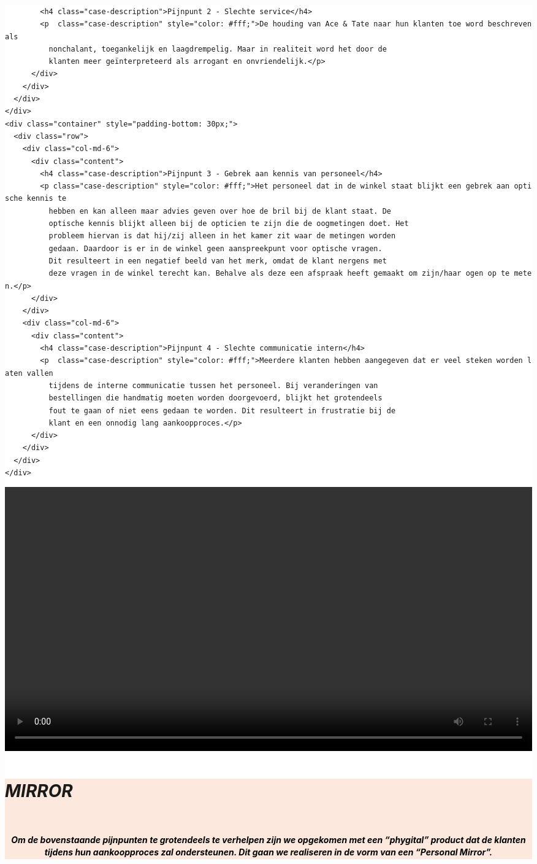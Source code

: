             <h4 class="case-description">Pijnpunt 2 - Slechte service</h4>
            <p  class="case-description" style="color: #fff;">De houding van Ace & Tate naar hun klanten toe word beschreven als
              nonchalant, toegankelijk en laagdrempelig. Maar in realiteit word het door de
              klanten meer geïnterpreteerd als arrogant en onvriendelijk.</p>
          </div>
        </div>
      </div>
    </div>
    <div class="container" style="padding-bottom: 30px;">
      <div class="row">
        <div class="col-md-6">
          <div class="content">
            <h4 class="case-description">Pijnpunt 3 - Gebrek aan kennis van personeel</h4>
            <p class="case-description" style="color: #fff;">Het personeel dat in de winkel staat blijkt een gebrek aan optische kennis te
              hebben en kan alleen maar advies geven over hoe de bril bij de klant staat. De
              optische kennis blijkt alleen bij de opticien te zijn die de oogmetingen doet. Het
              probleem hiervan is dat hij/zij alleen in het kamer zit waar de metingen worden
              gedaan. Daardoor is er in de winkel geen aanspreekpunt voor optische vragen.
              Dit resulteert in een negatief beeld van het merk, omdat de klant nergens met
              deze vragen in de winkel terecht kan. Behalve als deze een afspraak heeft gemaakt om zijn/haar ogen op te meten.</p>
          </div>
        </div>
        <div class="col-md-6">
          <div class="content">
            <h4 class="case-description">Pijnpunt 4 - Slechte communicatie intern</h4>
            <p  class="case-description" style="color: #fff;">Meerdere klanten hebben aangegeven dat er veel steken worden laten vallen
              tijdens de interne communicatie tussen het personeel. Bij veranderingen van
              bestellingen die handmatig moeten worden doorgevoerd, blijkt het grotendeels
              fout te gaan of niet eens gedaan te worden. Dit resulteert in frustratie bij de
              klant en een onnodig lang aankoopproces.</p>
          </div>
        </div>
      </div>
    </div>
  </div>
</section>

<div class="vidContainer" style="position: relative;">
  <video preload="true" id="myVid" controls style="width: 100%;">
    <source src="images/headerVid.mp4" type="video/mp4" >
  </video>
</div>  



<div class="case-study-content" style="background-color: rgb(252, 232, 220);">
  <div class="container">
    <div class="text-center">
      <h1 class="inner-title"><i>MIRROR</i></h1>
    </div>
      <div class="text-center">
        <h4 style="padding-top: 30px; text-align: center; color: #000;"><i>Om de bovenstaande pijnpunten te grotendeels te verhelpen zijn we
          opgekomen met een “phygital” product dat de klanten tijdens hun
          aankoopproces zal ondersteunen. Dit gaan we realiseren in de vorm van een
          “Personal Mirror”.</i></h4>
      </div>
    </div>
    <div class="row"> 
      <div class="col-md-5 col-md-offset-1">
        <!-- inner sub-title -->